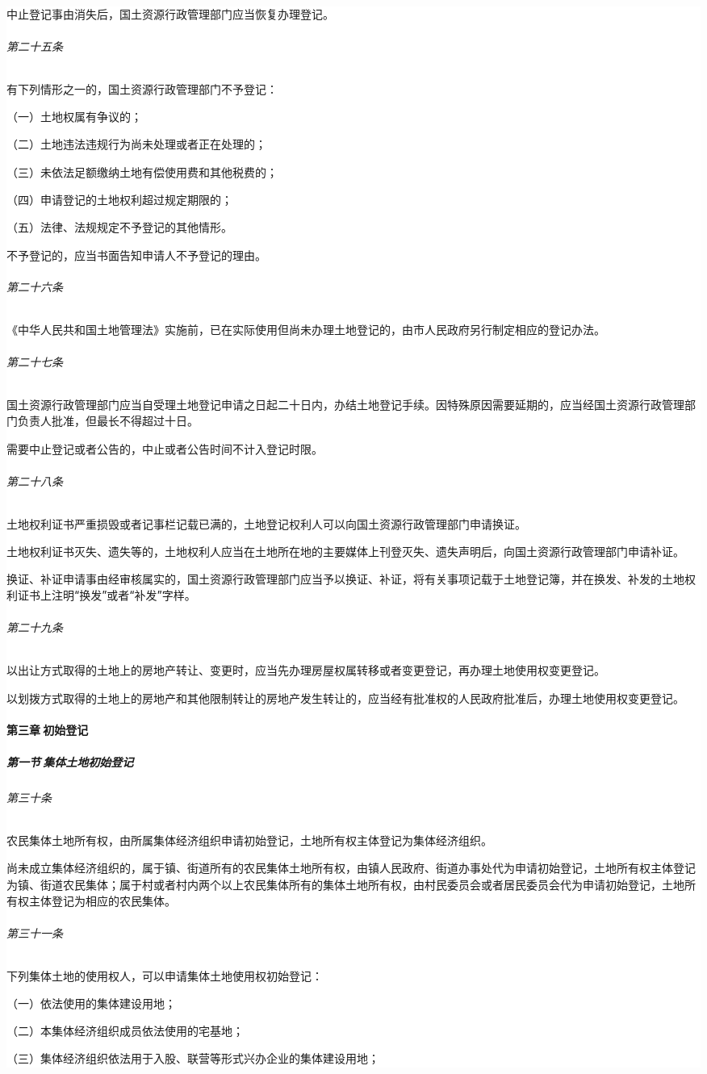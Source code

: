 中止登记事由消失后，国土资源行政管理部门应当恢复办理登记。

###### 第二十五条

有下列情形之一的，国土资源行政管理部门不予登记：

（一）土地权属有争议的；

（二）土地违法违规行为尚未处理或者正在处理的；

（三）未依法足额缴纳土地有偿使用费和其他税费的；

（四）申请登记的土地权利超过规定期限的；

（五）法律、法规规定不予登记的其他情形。

不予登记的，应当书面告知申请人不予登记的理由。

###### 第二十六条

《中华人民共和国土地管理法》实施前，已在实际使用但尚未办理土地登记的，由市人民政府另行制定相应的登记办法。

###### 第二十七条

国土资源行政管理部门应当自受理土地登记申请之日起二十日内，办结土地登记手续。因特殊原因需要延期的，应当经国土资源行政管理部门负责人批准，但最长不得超过十日。

需要中止登记或者公告的，中止或者公告时间不计入登记时限。

###### 第二十八条

土地权利证书严重损毁或者记事栏记载已满的，土地登记权利人可以向国土资源行政管理部门申请换证。

土地权利证书灭失、遗失等的，土地权利人应当在土地所在地的主要媒体上刊登灭失、遗失声明后，向国土资源行政管理部门申请补证。

换证、补证申请事由经审核属实的，国土资源行政管理部门应当予以换证、补证，将有关事项记载于土地登记簿，并在换发、补发的土地权利证书上注明“换发”或者“补发”字样。

###### 第二十九条

以出让方式取得的土地上的房地产转让、变更时，应当先办理房屋权属转移或者变更登记，再办理土地使用权变更登记。

以划拨方式取得的土地上的房地产和其他限制转让的房地产发生转让的，应当经有批准权的人民政府批准后，办理土地使用权变更登记。

#### 第三章 初始登记

##### 第一节 集体土地初始登记

###### 第三十条

农民集体土地所有权，由所属集体经济组织申请初始登记，土地所有权主体登记为集体经济组织。

尚未成立集体经济组织的，属于镇、街道所有的农民集体土地所有权，由镇人民政府、街道办事处代为申请初始登记，土地所有权主体登记为镇、街道农民集体；属于村或者村内两个以上农民集体所有的集体土地所有权，由村民委员会或者居民委员会代为申请初始登记，土地所有权主体登记为相应的农民集体。

###### 第三十一条

下列集体土地的使用权人，可以申请集体土地使用权初始登记：

（一）依法使用的集体建设用地；

（二）本集体经济组织成员依法使用的宅基地；

（三）集体经济组织依法用于入股、联营等形式兴办企业的集体建设用地；
